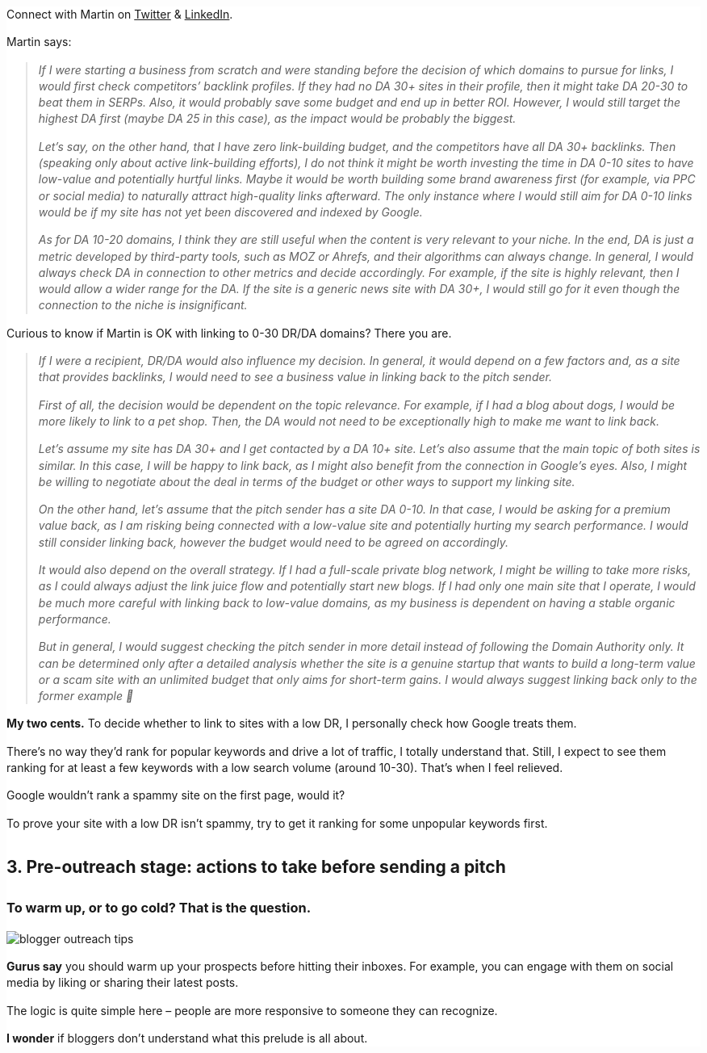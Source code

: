 <p>Connect with Martin on&nbsp;<a href="https://twitter.com/imbenes" target="_blank" rel="nofollow noopener" data-cke-saved-href="https://twitter.com/imbenes">Twitter</a>&nbsp;&amp;&nbsp;<a href="https://www.linkedin.com/in/benesmartin/" target="_blank" rel="nofollow noopener" data-cke-saved-href="https://www.linkedin.com/in/benesmartin/">LinkedIn</a>.</p>
<p>Martin says:</p>
<blockquote><p><em>If I were starting a business from scratch and were standing before the decision of which domains to pursue for links, I would first check competitors’ backlink profiles. If they had no DA 30+ sites in their profile, then it might take DA 20-30 to beat them in SERPs. Also, it would probably save some budget and end up in better ROI. However, I would still target the highest DA first (maybe DA 25 in this case), as the impact would be probably the biggest.</em></p>
<p><em>Let’s say, on the other hand, that I have zero link-building budget, and the competitors have all DA 30+ backlinks. Then (speaking only about active link-building efforts), I do not think it might be worth investing the time in DA 0-10 sites to have low-value and potentially hurtful links. Maybe it would be worth building some brand awareness first (for example, via PPC or social media) to naturally attract high-quality links afterward. The only instance where I would still aim for DA 0-10 links would be if my site has not yet been discovered and indexed by Google.</em></p>
<p><em>As for DA 10-20 domains, I think they are still useful when the content is very relevant to your niche. In the end, DA is just a metric developed by third-party tools, such as MOZ or Ahrefs, and their algorithms can always change. In general, I would always check DA in connection to other metrics and decide accordingly. For example, if the site is highly relevant, then I would allow a wider range for the DA. If the site is a generic news site with DA 30+, I would still go for it even though the connection to the niche is insignificant.</em></p></blockquote>
<p>Curious to know if Martin is OK with linking to 0-30 DR/DA domains? There you are.</p>
<blockquote><p><em>If I were a recipient, DR/DA would also influence my decision. In general, it would depend on a few factors and, as a site that provides backlinks, I would need to see a business value in linking back to the pitch sender.</em></p>
<p><em>First of all, the decision would be dependent on the topic relevance. For example, if I had a blog about dogs, I would be more likely to link to a pet shop. Then, the DA would not need to be exceptionally high to make me want to link back.</em></p>
<p><em>Let’s assume my site has DA 30+ and I get contacted by a DA 10+ site. Let’s also assume that the main topic of both sites is similar. In this case, I will be happy to link back, as I might also benefit from the connection in Google’s eyes. Also, I might be willing to negotiate about the deal in terms of the budget or other ways to support my linking site.</em></p>
<p><em>On the other hand, let’s assume that the pitch sender has a site DA 0-10. In that case, I would be asking for a premium value back, as I am risking being connected with a low-value site and potentially hurting my search performance. I would still consider linking back, however the budget would need to be agreed on accordingly.</em></p>
<p><em>It would also depend on the overall strategy. If I had a full-scale private blog network, I might be willing to take more risks, as I could always adjust the link juice flow and potentially start new blogs. If I had only one main site that I operate, I would be much more careful with linking back to low-value domains, as my business is dependent on having a stable organic performance.</em></p>
<p><em>But in general, I would suggest checking the pitch sender in more detail instead of following the Domain Authority only. It can be determined only after a detailed analysis whether the site is a genuine startup that wants to build a long-term value or a scam site with an unlimited budget that only aims for short-term gains. I would always suggest linking back only to the former example 🙂</em></p></blockquote>
<p><strong>My two cents.</strong>&nbsp;To decide whether to link to sites with a low DR, I personally check how Google treats them.</p>
<p>There’s no way they’d rank for popular keywords and drive a lot of traffic, I totally understand that. Still, I expect to see them ranking for at least a few keywords with a low search volume (around 10-30). That’s when I feel relieved.</p>
<p>Google wouldn’t rank a spammy site on the first page, would it?</p>
<p>To prove your site with a low DR isn’t spammy, try to get it ranking for some unpopular keywords first.</p>
<h2><span id="3-pre-outreach-stage-actions-to-take-before-sending-a-pitch">3. Pre-outreach stage: actions to take before sending a pitch</span></h2>
<h3>To warm up, or to go cold? That is the question.</h3>
<p><img decoding="async" src="https://www.linkio.com/wp-content/uploads/2021/12/warm-up-email-prospects.png" alt="blogger outreach tips" data-cke-saved-src="https://www.linkio.com/wp-content/uploads/2021/12/warm-up-email-prospects.png"></p>
<p><strong>Gurus say</strong>&nbsp;you should warm up your prospects before hitting their inboxes. For example, you can engage with them on social media by liking or sharing their latest posts.</p>
<p>The logic is quite simple here – people are more responsive to someone they can recognize.</p>
<p><strong>I wonder</strong>&nbsp;if bloggers don’t understand what this prelude is all about.</p>